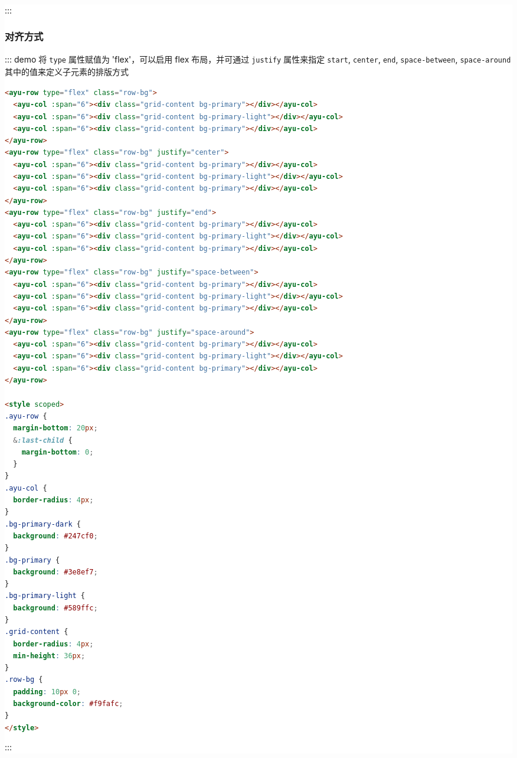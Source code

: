 ``` html
```
:::

### 对齐方式
::: demo 将 `type` 属性赋值为 'flex'，可以启用 flex 布局，并可通过 `justify` 属性来指定 `start`, `center`, `end`, `space-between`, `space-around` 其中的值来定义子元素的排版方式
``` html
<ayu-row type="flex" class="row-bg">
  <ayu-col :span="6"><div class="grid-content bg-primary"></div></ayu-col>
  <ayu-col :span="6"><div class="grid-content bg-primary-light"></div></ayu-col>
  <ayu-col :span="6"><div class="grid-content bg-primary"></div></ayu-col>
</ayu-row>
<ayu-row type="flex" class="row-bg" justify="center">
  <ayu-col :span="6"><div class="grid-content bg-primary"></div></ayu-col>
  <ayu-col :span="6"><div class="grid-content bg-primary-light"></div></ayu-col>
  <ayu-col :span="6"><div class="grid-content bg-primary"></div></ayu-col>
</ayu-row>
<ayu-row type="flex" class="row-bg" justify="end">
  <ayu-col :span="6"><div class="grid-content bg-primary"></div></ayu-col>
  <ayu-col :span="6"><div class="grid-content bg-primary-light"></div></ayu-col>
  <ayu-col :span="6"><div class="grid-content bg-primary"></div></ayu-col>
</ayu-row>
<ayu-row type="flex" class="row-bg" justify="space-between">
  <ayu-col :span="6"><div class="grid-content bg-primary"></div></ayu-col>
  <ayu-col :span="6"><div class="grid-content bg-primary-light"></div></ayu-col>
  <ayu-col :span="6"><div class="grid-content bg-primary"></div></ayu-col>
</ayu-row>
<ayu-row type="flex" class="row-bg" justify="space-around">
  <ayu-col :span="6"><div class="grid-content bg-primary"></div></ayu-col>
  <ayu-col :span="6"><div class="grid-content bg-primary-light"></div></ayu-col>
  <ayu-col :span="6"><div class="grid-content bg-primary"></div></ayu-col>
</ayu-row>

<style scoped>
.ayu-row {
  margin-bottom: 20px;
  &:last-child {
    margin-bottom: 0;
  }
}
.ayu-col {
  border-radius: 4px;
}
.bg-primary-dark {
  background: #247cf0;
}
.bg-primary {
  background: #3e8ef7;
}
.bg-primary-light {
  background: #589ffc;
}
.grid-content {
  border-radius: 4px;
  min-height: 36px;
}
.row-bg {
  padding: 10px 0;
  background-color: #f9fafc;
}
</style>
```
:::
